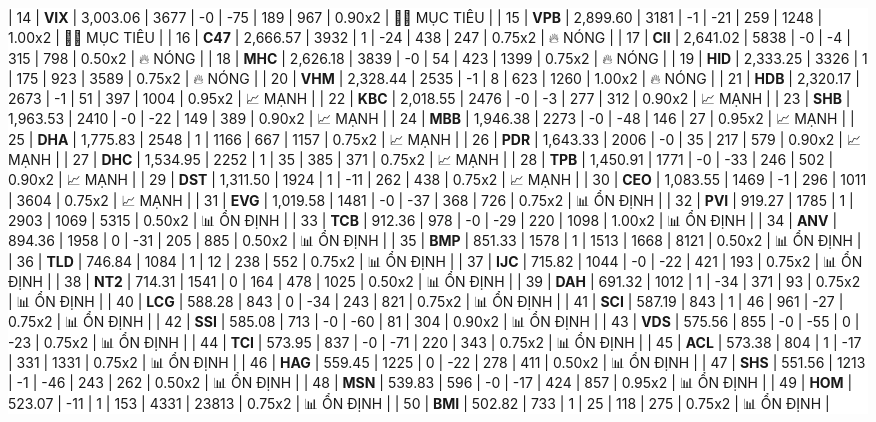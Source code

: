 | 14 | **VIX** | 3,003.06 | 3677 | -0 | -75 | 189 | 967 | 0.90x2 | 🎯❌ MỤC TIÊU |
| 15 | **VPB** | 2,899.60 | 3181 | -1 | -21 | 259 | 1248 | 1.00x2 | 🎯❌ MỤC TIÊU |
| 16 | **C47** | 2,666.57 | 3932 | 1 | -24 | 438 | 247 | 0.75x2 | 🔥 NÓNG |
| 17 | **CII** | 2,641.02 | 5838 | -0 | -4 | 315 | 798 | 0.50x2 | 🔥 NÓNG |
| 18 | **MHC** | 2,626.18 | 3839 | -0 | 54 | 423 | 1399 | 0.75x2 | 🔥 NÓNG |
| 19 | **HID** | 2,333.25 | 3326 | 1 | 175 | 923 | 3589 | 0.75x2 | 🔥 NÓNG |
| 20 | **VHM** | 2,328.44 | 2535 | -1 | 8 | 623 | 1260 | 1.00x2 | 🔥 NÓNG |
| 21 | **HDB** | 2,320.17 | 2673 | -1 | 51 | 397 | 1004 | 0.95x2 | 📈 MẠNH |
| 22 | **KBC** | 2,018.55 | 2476 | -0 | -3 | 277 | 312 | 0.90x2 | 📈 MẠNH |
| 23 | **SHB** | 1,963.53 | 2410 | -0 | -22 | 149 | 389 | 0.90x2 | 📈 MẠNH |
| 24 | **MBB** | 1,946.38 | 2273 | -0 | -48 | 146 | 27 | 0.95x2 | 📈 MẠNH |
| 25 | **DHA** | 1,775.83 | 2548 | 1 | 1166 | 667 | 1157 | 0.75x2 | 📈 MẠNH |
| 26 | **PDR** | 1,643.33 | 2006 | -0 | 35 | 217 | 579 | 0.90x2 | 📈 MẠNH |
| 27 | **DHC** | 1,534.95 | 2252 | 1 | 35 | 385 | 371 | 0.75x2 | 📈 MẠNH |
| 28 | **TPB** | 1,450.91 | 1771 | -0 | -33 | 246 | 502 | 0.90x2 | 📈 MẠNH |
| 29 | **DST** | 1,311.50 | 1924 | 1 | -11 | 262 | 438 | 0.75x2 | 📈 MẠNH |
| 30 | **CEO** | 1,083.55 | 1469 | -1 | 296 | 1011 | 3604 | 0.75x2 | 📈 MẠNH |
| 31 | **EVG** | 1,019.58 | 1481 | -0 | -37 | 368 | 726 | 0.75x2 | 📊 ỔN ĐỊNH |
| 32 | **PVI** | 919.27 | 1785 | 1 | 2903 | 1069 | 5315 | 0.50x2 | 📊 ỔN ĐỊNH |
| 33 | **TCB** | 912.36 | 978 | -0 | -29 | 220 | 1098 | 1.00x2 | 📊 ỔN ĐỊNH |
| 34 | **ANV** | 894.36 | 1958 | 0 | -31 | 205 | 885 | 0.50x2 | 📊 ỔN ĐỊNH |
| 35 | **BMP** | 851.33 | 1578 | 1 | 1513 | 1668 | 8121 | 0.50x2 | 📊 ỔN ĐỊNH |
| 36 | **TLD** | 746.84 | 1084 | 1 | 12 | 238 | 552 | 0.75x2 | 📊 ỔN ĐỊNH |
| 37 | **IJC** | 715.82 | 1044 | -0 | -22 | 421 | 193 | 0.75x2 | 📊 ỔN ĐỊNH |
| 38 | **NT2** | 714.31 | 1541 | 0 | 164 | 478 | 1025 | 0.50x2 | 📊 ỔN ĐỊNH |
| 39 | **DAH** | 691.32 | 1012 | 1 | -34 | 371 | 93 | 0.75x2 | 📊 ỔN ĐỊNH |
| 40 | **LCG** | 588.28 | 843 | 0 | -34 | 243 | 821 | 0.75x2 | 📊 ỔN ĐỊNH |
| 41 | **SCI** | 587.19 | 843 | 1 | 46 | 961 | -27 | 0.75x2 | 📊 ỔN ĐỊNH |
| 42 | **SSI** | 585.08 | 713 | -0 | -60 | 81 | 304 | 0.90x2 | 📊 ỔN ĐỊNH |
| 43 | **VDS** | 575.56 | 855 | -0 | -55 | 0 | -23 | 0.75x2 | 📊 ỔN ĐỊNH |
| 44 | **TCI** | 573.95 | 837 | -0 | -71 | 220 | 343 | 0.75x2 | 📊 ỔN ĐỊNH |
| 45 | **ACL** | 573.38 | 804 | 1 | -17 | 331 | 1331 | 0.75x2 | 📊 ỔN ĐỊNH |
| 46 | **HAG** | 559.45 | 1225 | 0 | -22 | 278 | 411 | 0.50x2 | 📊 ỔN ĐỊNH |
| 47 | **SHS** | 551.56 | 1213 | -1 | -46 | 243 | 262 | 0.50x2 | 📊 ỔN ĐỊNH |
| 48 | **MSN** | 539.83 | 596 | -0 | -17 | 424 | 857 | 0.95x2 | 📊 ỔN ĐỊNH |
| 49 | **HOM** | 523.07 | -11 | 1 | 153 | 4331 | 23813 | 0.75x2 | 📊 ỔN ĐỊNH |
| 50 | **BMI** | 502.82 | 733 | 1 | 25 | 118 | 275 | 0.75x2 | 📊 ỔN ĐỊNH |
